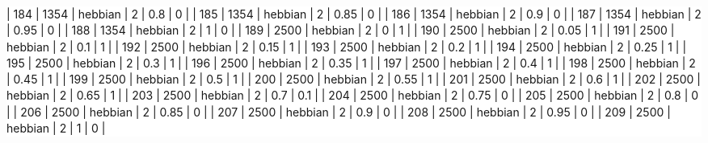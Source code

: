 | 184 |           1354 | hebbian       |              2 |          0.8  |          0   |
| 185 |           1354 | hebbian       |              2 |          0.85 |          0   |
| 186 |           1354 | hebbian       |              2 |          0.9  |          0   |
| 187 |           1354 | hebbian       |              2 |          0.95 |          0   |
| 188 |           1354 | hebbian       |              2 |          1    |          0   |
| 189 |           2500 | hebbian       |              2 |          0    |          1   |
| 190 |           2500 | hebbian       |              2 |          0.05 |          1   |
| 191 |           2500 | hebbian       |              2 |          0.1  |          1   |
| 192 |           2500 | hebbian       |              2 |          0.15 |          1   |
| 193 |           2500 | hebbian       |              2 |          0.2  |          1   |
| 194 |           2500 | hebbian       |              2 |          0.25 |          1   |
| 195 |           2500 | hebbian       |              2 |          0.3  |          1   |
| 196 |           2500 | hebbian       |              2 |          0.35 |          1   |
| 197 |           2500 | hebbian       |              2 |          0.4  |          1   |
| 198 |           2500 | hebbian       |              2 |          0.45 |          1   |
| 199 |           2500 | hebbian       |              2 |          0.5  |          1   |
| 200 |           2500 | hebbian       |              2 |          0.55 |          1   |
| 201 |           2500 | hebbian       |              2 |          0.6  |          1   |
| 202 |           2500 | hebbian       |              2 |          0.65 |          1   |
| 203 |           2500 | hebbian       |              2 |          0.7  |          0.1 |
| 204 |           2500 | hebbian       |              2 |          0.75 |          0   |
| 205 |           2500 | hebbian       |              2 |          0.8  |          0   |
| 206 |           2500 | hebbian       |              2 |          0.85 |          0   |
| 207 |           2500 | hebbian       |              2 |          0.9  |          0   |
| 208 |           2500 | hebbian       |              2 |          0.95 |          0   |
| 209 |           2500 | hebbian       |              2 |          1    |          0   |